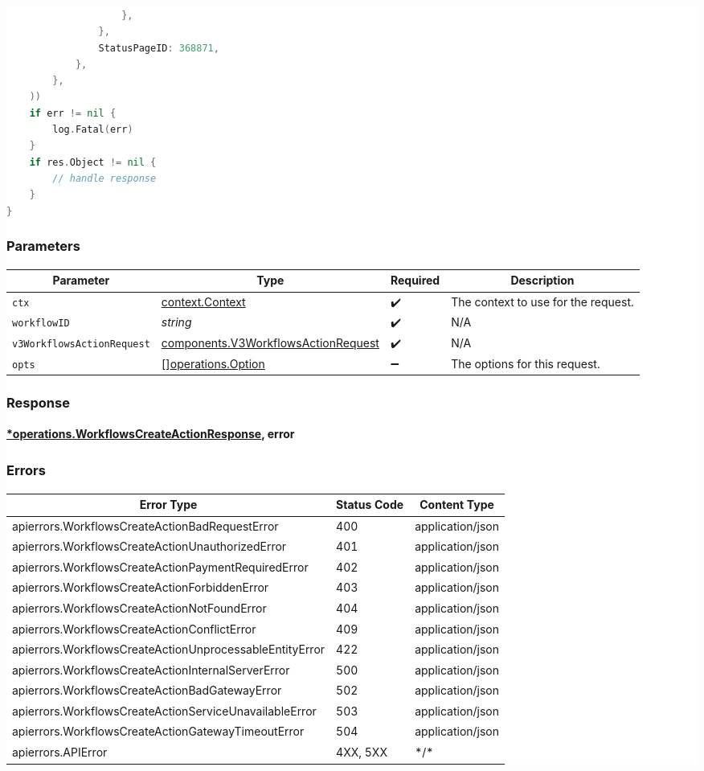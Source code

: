 ```go
                    },
                },
                StatusPageID: 368871,
            },
        },
    ))
    if err != nil {
        log.Fatal(err)
    }
    if res.Object != nil {
        // handle response
    }
}
```

### Parameters

| Parameter                                                                                  | Type                                                                                       | Required                                                                                   | Description                                                                                |
| ------------------------------------------------------------------------------------------ | ------------------------------------------------------------------------------------------ | ------------------------------------------------------------------------------------------ | ------------------------------------------------------------------------------------------ |
| `ctx`                                                                                      | [context.Context](https://pkg.go.dev/context#Context)                                      | :heavy_check_mark:                                                                         | The context to use for the request.                                                        |
| `workflowID`                                                                               | *string*                                                                                   | :heavy_check_mark:                                                                         | N/A                                                                                        |
| `v3WorkflowsActionRequest`                                                                 | [components.V3WorkflowsActionRequest](../../models/components/v3workflowsactionrequest.md) | :heavy_check_mark:                                                                         | N/A                                                                                        |
| `opts`                                                                                     | [][operations.Option](../../models/operations/option.md)                                   | :heavy_minus_sign:                                                                         | The options for this request.                                                              |

### Response

**[*operations.WorkflowsCreateActionResponse](../../models/operations/workflowscreateactionresponse.md), error**

### Errors

| Error Type                                              | Status Code                                             | Content Type                                            |
| ------------------------------------------------------- | ------------------------------------------------------- | ------------------------------------------------------- |
| apierrors.WorkflowsCreateActionBadRequestError          | 400                                                     | application/json                                        |
| apierrors.WorkflowsCreateActionUnauthorizedError        | 401                                                     | application/json                                        |
| apierrors.WorkflowsCreateActionPaymentRequiredError     | 402                                                     | application/json                                        |
| apierrors.WorkflowsCreateActionForbiddenError           | 403                                                     | application/json                                        |
| apierrors.WorkflowsCreateActionNotFoundError            | 404                                                     | application/json                                        |
| apierrors.WorkflowsCreateActionConflictError            | 409                                                     | application/json                                        |
| apierrors.WorkflowsCreateActionUnprocessableEntityError | 422                                                     | application/json                                        |
| apierrors.WorkflowsCreateActionInternalServerError      | 500                                                     | application/json                                        |
| apierrors.WorkflowsCreateActionBadGatewayError          | 502                                                     | application/json                                        |
| apierrors.WorkflowsCreateActionServiceUnavailableError  | 503                                                     | application/json                                        |
| apierrors.WorkflowsCreateActionGatewayTimeoutError      | 504                                                     | application/json                                        |
| apierrors.APIError                                      | 4XX, 5XX                                                | \*/\*                                                   |
